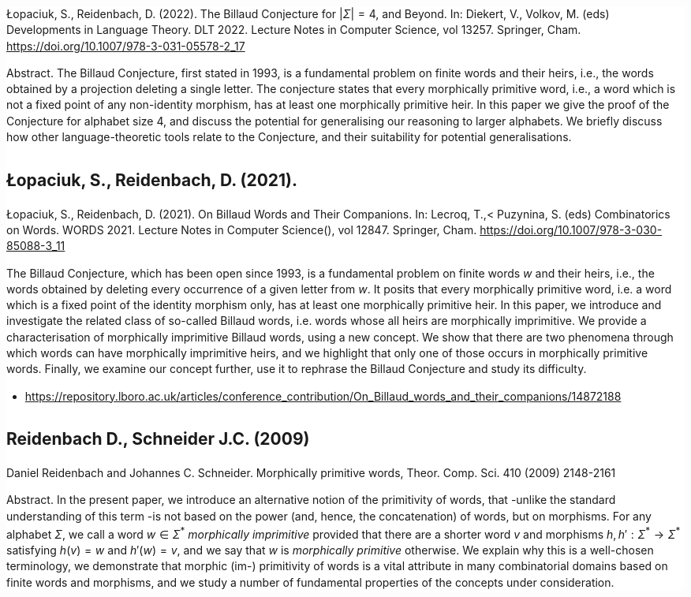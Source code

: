 
Łopaciuk, S., Reidenbach, D. (2022).  The Billaud Conjecture for $|
\Sigma | = 4$, and Beyond. In: Diekert, V., Volkov, M. (eds)
Developments in Language Theory. DLT 2022. Lecture Notes in Computer
Science, vol 13257. Springer,
Cham. <https://doi.org/10.1007/978-3-031-05578-2_17>

Abstract. The Billaud Conjecture, first stated in 1993, is a
fundamental problem on finite words and their heirs, i.e., the words
obtained by a projection deleting a single letter. The conjecture
states that every morphically primitive word, i.e., a word which is
not a fixed point of any non-identity morphism, has at least one
morphically primitive heir. In this paper we give the proof of the
Conjecture for alphabet size 4, and discuss the potential for
generalising our reasoning to larger alphabets. We briefly discuss how
other language-theoretic tools relate to the Conjecture, and their
suitability for potential generalisations.



## Łopaciuk, S., Reidenbach, D. (2021).

Łopaciuk, S., Reidenbach, D. (2021).  On Billaud Words and Their
Companions. In: Lecroq, T.,< Puzynina, S. (eds) Combinatorics on
Words. WORDS 2021. Lecture Notes in Computer Science(),
vol 12847. Springer,
Cham. <https://doi.org/10.1007/978-3-030-85088-3_11>

The Billaud Conjecture, which has been open since 1993, is a
fundamental problem on finite words $w$ and their heirs, i.e., the
words obtained by deleting every occurrence of a given letter from
$w$. It posits that every morphically primitive word, i.e. a word
which is a fixed point of the identity morphism only, has at least one
morphically primitive heir. In this paper, we introduce and
investigate the related class of so-called Billaud words, i.e. words
whose all heirs are morphically imprimitive. We provide a
characterisation of morphically imprimitive Billaud words, using a new
concept. We show that there are two phenomena through which words can
have morphically imprimitive heirs, and we highlight that only one of
those occurs in morphically primitive words. Finally, we examine our
concept further, use it to rephrase the Billaud Conjecture and study
its difficulty.

- <https://repository.lboro.ac.uk/articles/conference_contribution/On_Billaud_words_and_their_companions/14872188>

## Reidenbach D., Schneider J.C. (2009)

Daniel Reidenbach and Johannes C. Schneider. Morphically primitive
words, Theor. Comp. Sci. 410 (2009) 2148-2161

Abstract.  In the present paper, we introduce an alternative notion of
the primitivity of words, that -unlike the standard understanding of
this term -is not based on the power (and, hence, the concatenation)
of words, but on morphisms. For any alphabet $\Sigma$, we call a word
$w \in \Sigma^*$ *morphically imprimitive* provided that there are a
shorter word $v$ and morphisms $h, h' : \Sigma^* \rightarrow \Sigma^*$
satisfying $h(v) = w$ and $h'(w) = v$, and we say that $w$ is
*morphically primitive* otherwise. We explain why this is a
well-chosen terminology, we demonstrate that morphic (im-) primitivity
of words is a vital attribute in many combinatorial domains based on
finite words and morphisms, and we study a number of fundamental
properties of the concepts under consideration.
